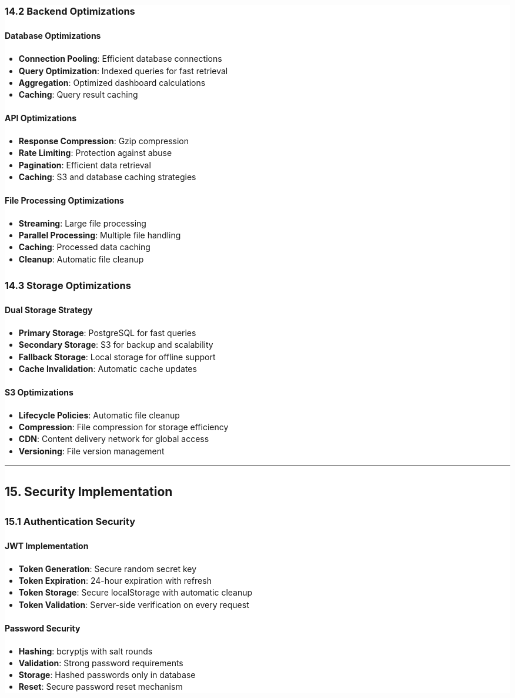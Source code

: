 ### 14.2 Backend Optimizations

#### Database Optimizations
- **Connection Pooling**: Efficient database connections
- **Query Optimization**: Indexed queries for fast retrieval
- **Aggregation**: Optimized dashboard calculations
- **Caching**: Query result caching

#### API Optimizations
- **Response Compression**: Gzip compression
- **Rate Limiting**: Protection against abuse
- **Pagination**: Efficient data retrieval
- **Caching**: S3 and database caching strategies

#### File Processing Optimizations
- **Streaming**: Large file processing
- **Parallel Processing**: Multiple file handling
- **Caching**: Processed data caching
- **Cleanup**: Automatic file cleanup

### 14.3 Storage Optimizations

#### Dual Storage Strategy
- **Primary Storage**: PostgreSQL for fast queries
- **Secondary Storage**: S3 for backup and scalability
- **Fallback Storage**: Local storage for offline support
- **Cache Invalidation**: Automatic cache updates

#### S3 Optimizations
- **Lifecycle Policies**: Automatic file cleanup
- **Compression**: File compression for storage efficiency
- **CDN**: Content delivery network for global access
- **Versioning**: File version management

---

## 15. Security Implementation

### 15.1 Authentication Security

#### JWT Implementation
- **Token Generation**: Secure random secret key
- **Token Expiration**: 24-hour expiration with refresh
- **Token Storage**: Secure localStorage with automatic cleanup
- **Token Validation**: Server-side verification on every request

#### Password Security
- **Hashing**: bcryptjs with salt rounds
- **Validation**: Strong password requirements
- **Storage**: Hashed passwords only in database
- **Reset**: Secure password reset mechanism
